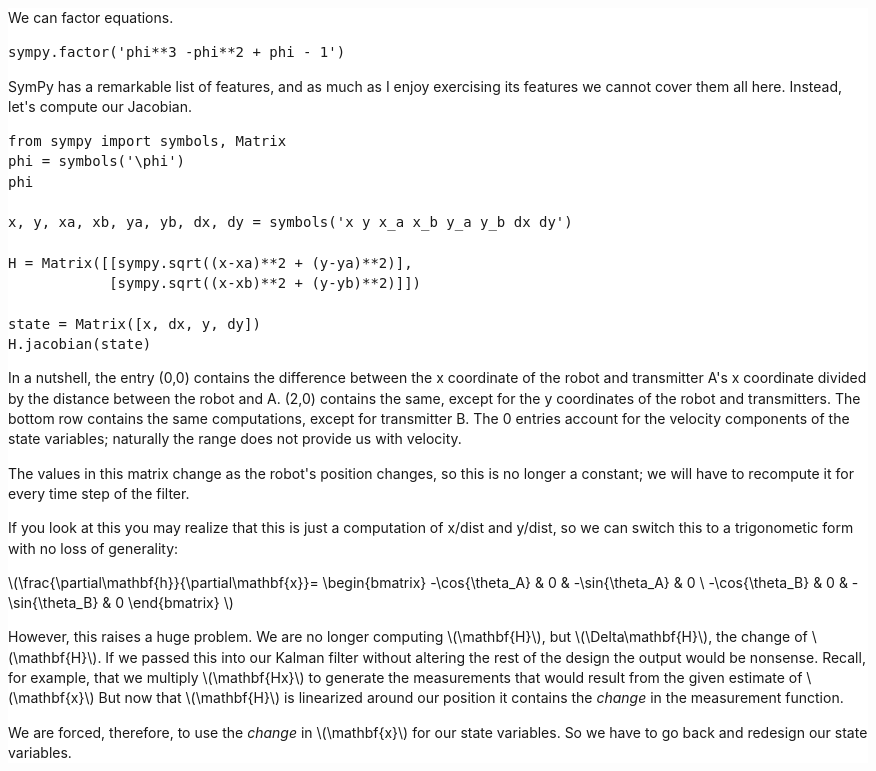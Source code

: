 We can factor equations.

<pre data-code-language="python"
     data-executable="true"
     data-type="programlisting">
sympy.factor('phi**3 -phi**2 + phi - 1')
</pre>

SymPy has a remarkable list of features, and as much as I enjoy exercising its features we cannot cover them all here. Instead, let's compute our Jacobian.

<pre data-code-language="python"
     data-executable="true"
     data-type="programlisting">
from sympy import symbols, Matrix
phi = symbols('\phi')
phi

x, y, xa, xb, ya, yb, dx, dy = symbols('x y x_a x_b y_a y_b dx dy')

H = Matrix([[sympy.sqrt((x-xa)**2 + (y-ya)**2)],
            [sympy.sqrt((x-xb)**2 + (y-yb)**2)]])

state = Matrix([x, dx, y, dy])
H.jacobian(state)
</pre>

In a nutshell, the entry (0,0) contains the difference between the x coordinate of the robot and transmitter A's x coordinate divided by the distance between the robot and A. (2,0) contains the same, except for the y coordinates of the robot and transmitters. The bottom row contains the same computations, except for transmitter B. The 0 entries account for the velocity components of the state variables; naturally the range does not provide us with velocity.

The values in this matrix change as the robot's position changes, so this is no longer a constant; we will have to recompute it for every time step of the filter.

If you look at this you may realize that this is just a computation of x/dist and y/dist, so we can switch this to a trigonometic form with no loss of generality:

<span class="math-tex" data-type="tex">\\(\frac{\partial\mathbf{h}}{\partial\mathbf{x}}=
\begin{bmatrix}
-\cos{\theta_A} & 0 & -\sin{\theta_A} & 0 \\
-\cos{\theta_B} & 0 & -\sin{\theta_B} & 0
\end{bmatrix}
\\)</span>

However, this raises a huge problem. We are no longer computing <span class="math-tex" data-type="tex">\\(\mathbf{H}\\)</span>, but <span class="math-tex" data-type="tex">\\(\Delta\mathbf{H}\\)</span>, the change of <span class="math-tex" data-type="tex">\\(\mathbf{H}\\)</span>. If we passed this into our Kalman filter without altering the rest of the design the output would be nonsense. Recall, for example, that we multiply <span class="math-tex" data-type="tex">\\(\mathbf{Hx}\\)</span> to generate the measurements that would result from the given estimate of <span class="math-tex" data-type="tex">\\(\mathbf{x}\\)</span> But now that <span class="math-tex" data-type="tex">\\(\mathbf{H}\\)</span> is linearized around our position it contains the *change* in the measurement function.

We are forced, therefore, to use the *change* in <span class="math-tex" data-type="tex">\\(\mathbf{x}\\)</span> for our state variables. So we have to go back and redesign our state variables.
